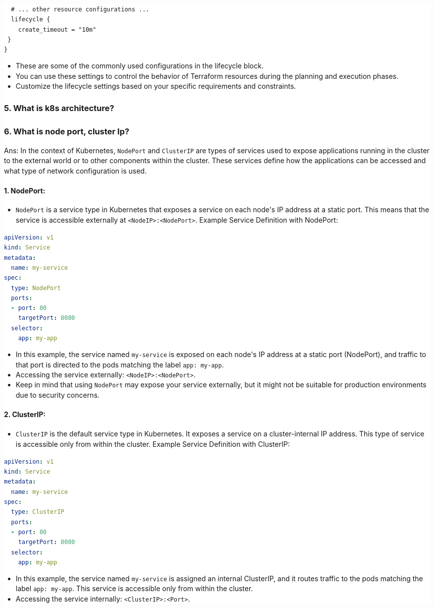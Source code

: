 ```hcl
  # ... other resource configurations ...
  lifecycle {
    create_timeout = "10m"
 }
}
```
* These are some of the commonly used configurations in the lifecycle block. 
* You can use these settings to control the behavior of Terraform resources during the planning and execution phases. 
* Customize the lifecycle settings based on your specific requirements and constraints.
### 5. What is k8s architecture?

### 6. What is node port, cluster Ip?
Ans: In the context of Kubernetes, `NodePort` and `ClusterIP` are types of services used to expose applications running in the cluster to the external world or to other components within the cluster. These services define how the applications can be accessed and what type of network configuration is used.
#### 1. NodePort:
   - `NodePort` is a service type in Kubernetes that exposes a service on each node's IP address at a static port. This means that the service is accessible externally at `<NodeIP>:<NodePort>`.
   Example Service Definition with NodePort:
   ```yaml
   apiVersion: v1
   kind: Service
   metadata:
     name: my-service
   spec:
     type: NodePort
     ports:
     - port: 80
       targetPort: 8080
     selector:
       app: my-app
   ```
   * In this example, the service named `my-service` is exposed on each node's IP address at a static port (NodePort), and traffic to that port is directed to the pods matching the label `app: my-app`.
   * Accessing the service externally: `<NodeIP>:<NodePort>`.
   * Keep in mind that using `NodePort` may expose your service externally, but it might not be suitable for production environments due to security concerns.
#### 2. ClusterIP:
   - `ClusterIP` is the default service type in Kubernetes. It exposes a service on a cluster-internal IP address. This type of service is accessible only from within the cluster.
   Example Service Definition with ClusterIP:
   ```yaml
   apiVersion: v1
   kind: Service
   metadata:
     name: my-service
   spec:
     type: ClusterIP
     ports:
     - port: 80
       targetPort: 8080
     selector:
       app: my-app
   ```
   * In this example, the service named `my-service` is assigned an internal ClusterIP, and it routes traffic to the pods matching the label `app: my-app`. This service is accessible only from within the cluster.
   * Accessing the service internally: `<ClusterIP>:<Port>`.
